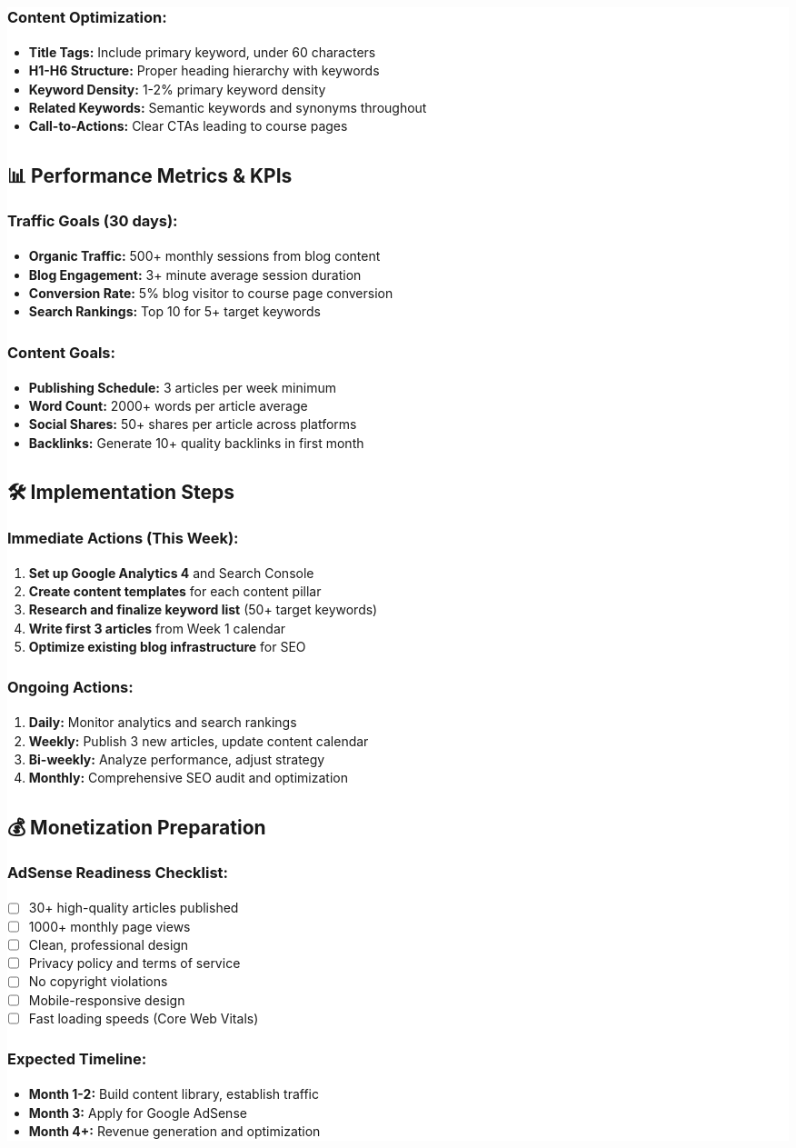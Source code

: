### **Content Optimization:**
- **Title Tags:** Include primary keyword, under 60 characters
- **H1-H6 Structure:** Proper heading hierarchy with keywords
- **Keyword Density:** 1-2% primary keyword density
- **Related Keywords:** Semantic keywords and synonyms throughout
- **Call-to-Actions:** Clear CTAs leading to course pages

## 📊 **Performance Metrics & KPIs**

### **Traffic Goals (30 days):**
- **Organic Traffic:** 500+ monthly sessions from blog content
- **Blog Engagement:** 3+ minute average session duration
- **Conversion Rate:** 5% blog visitor to course page conversion
- **Search Rankings:** Top 10 for 5+ target keywords

### **Content Goals:**
- **Publishing Schedule:** 3 articles per week minimum
- **Word Count:** 2000+ words per article average
- **Social Shares:** 50+ shares per article across platforms
- **Backlinks:** Generate 10+ quality backlinks in first month

## 🛠 **Implementation Steps**

### **Immediate Actions (This Week):**
1. **Set up Google Analytics 4** and Search Console
2. **Create content templates** for each content pillar
3. **Research and finalize keyword list** (50+ target keywords)
4. **Write first 3 articles** from Week 1 calendar
5. **Optimize existing blog infrastructure** for SEO

### **Ongoing Actions:**
1. **Daily:** Monitor analytics and search rankings
2. **Weekly:** Publish 3 new articles, update content calendar
3. **Bi-weekly:** Analyze performance, adjust strategy
4. **Monthly:** Comprehensive SEO audit and optimization

## 💰 **Monetization Preparation**

### **AdSense Readiness Checklist:**
- [ ] 30+ high-quality articles published
- [ ] 1000+ monthly page views
- [ ] Clean, professional design
- [ ] Privacy policy and terms of service
- [ ] No copyright violations
- [ ] Mobile-responsive design
- [ ] Fast loading speeds (Core Web Vitals)

### **Expected Timeline:**
- **Month 1-2:** Build content library, establish traffic
- **Month 3:** Apply for Google AdSense
- **Month 4+:** Revenue generation and optimization
